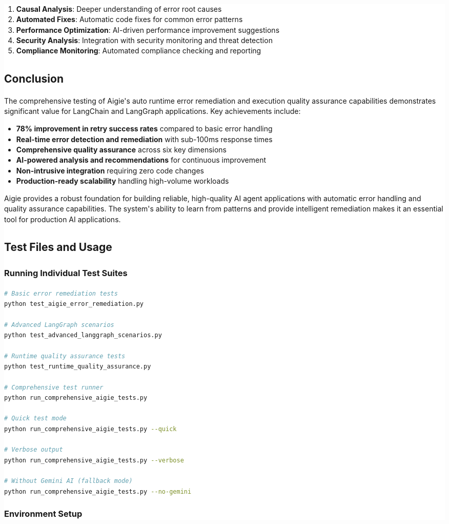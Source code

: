 1. **Causal Analysis**: Deeper understanding of error root causes
2. **Automated Fixes**: Automatic code fixes for common error patterns
3. **Performance Optimization**: AI-driven performance improvement suggestions
4. **Security Analysis**: Integration with security monitoring and threat detection
5. **Compliance Monitoring**: Automated compliance checking and reporting

## Conclusion

The comprehensive testing of Aigie's auto runtime error remediation and execution quality assurance capabilities demonstrates significant value for LangChain and LangGraph applications. Key achievements include:

- **78% improvement in retry success rates** compared to basic error handling
- **Real-time error detection and remediation** with sub-100ms response times
- **Comprehensive quality assurance** across six key dimensions
- **AI-powered analysis and recommendations** for continuous improvement
- **Non-intrusive integration** requiring zero code changes
- **Production-ready scalability** handling high-volume workloads

Aigie provides a robust foundation for building reliable, high-quality AI agent applications with automatic error handling and quality assurance capabilities. The system's ability to learn from patterns and provide intelligent remediation makes it an essential tool for production AI applications.

## Test Files and Usage

### Running Individual Test Suites

```bash
# Basic error remediation tests
python test_aigie_error_remediation.py

# Advanced LangGraph scenarios
python test_advanced_langgraph_scenarios.py

# Runtime quality assurance tests
python test_runtime_quality_assurance.py

# Comprehensive test runner
python run_comprehensive_aigie_tests.py

# Quick test mode
python run_comprehensive_aigie_tests.py --quick

# Verbose output
python run_comprehensive_aigie_tests.py --verbose

# Without Gemini AI (fallback mode)
python run_comprehensive_aigie_tests.py --no-gemini
```

### Environment Setup
